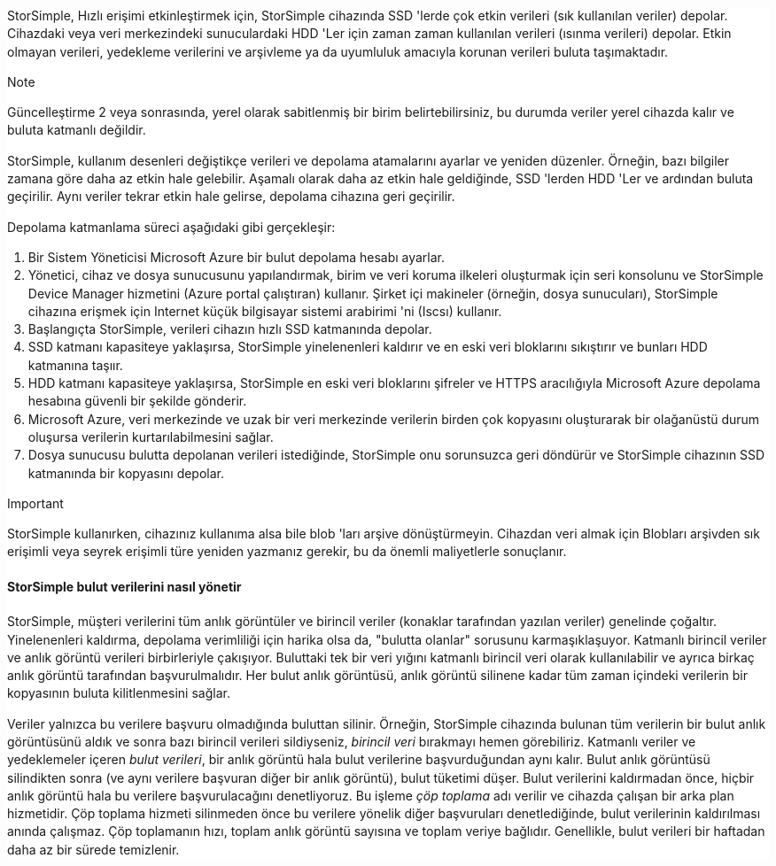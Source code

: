 StorSimple, Hızlı erişimi etkinleştirmek için, StorSimple cihazında SSD 'lerde çok etkin verileri (sık kullanılan veriler) depolar. Cihazdaki veya veri merkezindeki sunuculardaki HDD 'Ler için zaman zaman kullanılan verileri (ısınma verileri) depolar. Etkin olmayan verileri, yedekleme verilerini ve arşivleme ya da uyumluluk amacıyla korunan verileri buluta taşımaktadır. 

> [!NOTE]
> Güncelleştirme 2 veya sonrasında, yerel olarak sabitlenmiş bir birim belirtebilirsiniz, bu durumda veriler yerel cihazda kalır ve buluta katmanlı değildir. 


StorSimple, kullanım desenleri değiştikçe verileri ve depolama atamalarını ayarlar ve yeniden düzenler. Örneğin, bazı bilgiler zamana göre daha az etkin hale gelebilir. Aşamalı olarak daha az etkin hale geldiğinde, SSD 'lerden HDD 'Ler ve ardından buluta geçirilir. Aynı veriler tekrar etkin hale gelirse, depolama cihazına geri geçirilir.

Depolama katmanlama süreci aşağıdaki gibi gerçekleşir:

1. Bir Sistem Yöneticisi Microsoft Azure bir bulut depolama hesabı ayarlar.
2. Yönetici, cihaz ve dosya sunucusunu yapılandırmak, birim ve veri koruma ilkeleri oluşturmak için seri konsolunu ve StorSimple Device Manager hizmetini (Azure portal çalıştıran) kullanır. Şirket içi makineler (örneğin, dosya sunucuları), StorSimple cihazına erişmek için Internet küçük bilgisayar sistemi arabirimi 'ni (Iscsı) kullanır.
3. Başlangıçta StorSimple, verileri cihazın hızlı SSD katmanında depolar.
4. SSD katmanı kapasiteye yaklaşırsa, StorSimple yinelenenleri kaldırır ve en eski veri bloklarını sıkıştırır ve bunları HDD katmanına taşıır.
5. HDD katmanı kapasiteye yaklaşırsa, StorSimple en eski veri bloklarını şifreler ve HTTPS aracılığıyla Microsoft Azure depolama hesabına güvenli bir şekilde gönderir.
6. Microsoft Azure, veri merkezinde ve uzak bir veri merkezinde verilerin birden çok kopyasını oluşturarak bir olağanüstü durum oluşursa verilerin kurtarılabilmesini sağlar.
7. Dosya sunucusu bulutta depolanan verileri istediğinde, StorSimple onu sorunsuzca geri döndürür ve StorSimple cihazının SSD katmanında bir kopyasını depolar.

> [!IMPORTANT]
> StorSimple kullanırken, cihazınız kullanıma alsa bile blob 'ları arşive dönüştürmeyin. Cihazdan veri almak için Blobları arşivden sık erişimli veya seyrek erişimli türe yeniden yazmanız gerekir, bu da önemli maliyetlerle sonuçlanır.

#### <a name="how-storsimple-manages-cloud-data"></a>StorSimple bulut verilerini nasıl yönetir

StorSimple, müşteri verilerini tüm anlık görüntüler ve birincil veriler (konaklar tarafından yazılan veriler) genelinde çoğaltır. Yinelenenleri kaldırma, depolama verimliliği için harika olsa da, "bulutta olanlar" sorusunu karmaşıklaşuyor. Katmanlı birincil veriler ve anlık görüntü verileri birbirleriyle çakışıyor. Buluttaki tek bir veri yığını katmanlı birincil veri olarak kullanılabilir ve ayrıca birkaç anlık görüntü tarafından başvurulmalıdır. Her bulut anlık görüntüsü, anlık görüntü silinene kadar tüm zaman içindeki verilerin bir kopyasının buluta kilitlenmesini sağlar.

Veriler yalnızca bu verilere başvuru olmadığında buluttan silinir. Örneğin, StorSimple cihazında bulunan tüm verilerin bir bulut anlık görüntüsünü aldık ve sonra bazı birincil verileri sildiyseniz, _birincil veri_ bırakmayı hemen görebiliriz. Katmanlı veriler ve yedeklemeler içeren _bulut verileri_, bir anlık görüntü hala bulut verilerine başvurduğundan aynı kalır. Bulut anlık görüntüsü silindikten sonra (ve aynı verilere başvuran diğer bir anlık görüntü), bulut tüketimi düşer. Bulut verilerini kaldırmadan önce, hiçbir anlık görüntü hala bu verilere başvurulacağını denetliyoruz. Bu işleme _çöp toplama_ adı verilir ve cihazda çalışan bir arka plan hizmetidir. Çöp toplama hizmeti silinmeden önce bu verilere yönelik diğer başvuruları denetlediğinde, bulut verilerinin kaldırılması anında çalışmaz. Çöp toplamanın hızı, toplam anlık görüntü sayısına ve toplam veriye bağlıdır. Genellikle, bulut verileri bir haftadan daha az bir sürede temizlenir.
